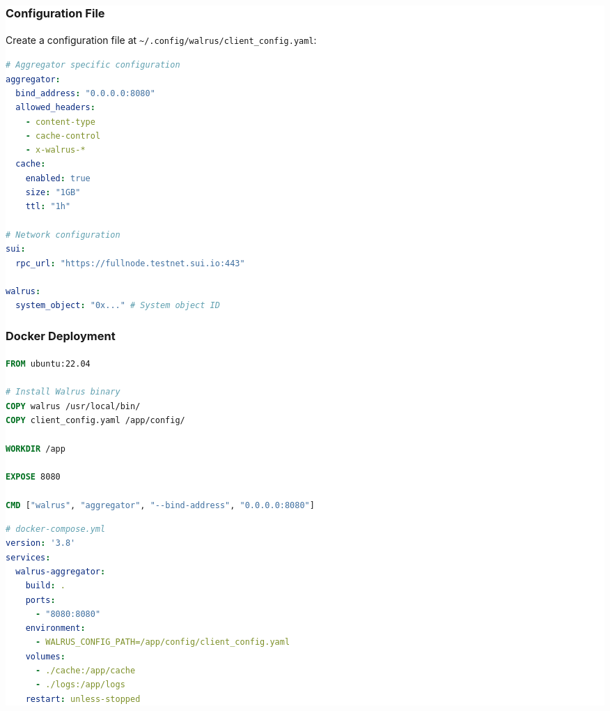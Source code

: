 ### Configuration File

Create a configuration file at `~/.config/walrus/client_config.yaml`:

```yaml
# Aggregator specific configuration
aggregator:
  bind_address: "0.0.0.0:8080"
  allowed_headers:
    - content-type
    - cache-control  
    - x-walrus-*
  cache:
    enabled: true
    size: "1GB"
    ttl: "1h"
  
# Network configuration
sui:
  rpc_url: "https://fullnode.testnet.sui.io:443"
  
walrus:
  system_object: "0x..." # System object ID
```

### Docker Deployment

```dockerfile
FROM ubuntu:22.04

# Install Walrus binary
COPY walrus /usr/local/bin/
COPY client_config.yaml /app/config/

WORKDIR /app

EXPOSE 8080

CMD ["walrus", "aggregator", "--bind-address", "0.0.0.0:8080"]
```

```yaml
# docker-compose.yml
version: '3.8'
services:
  walrus-aggregator:
    build: .
    ports:
      - "8080:8080"
    environment:
      - WALRUS_CONFIG_PATH=/app/config/client_config.yaml
    volumes:
      - ./cache:/app/cache
      - ./logs:/app/logs
    restart: unless-stopped
```
